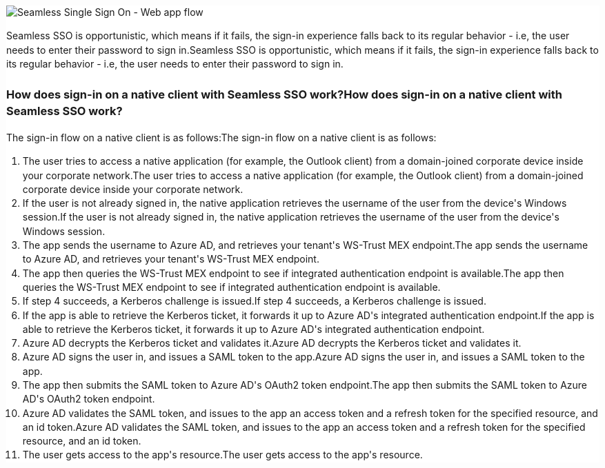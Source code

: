 ![Seamless Single Sign On - Web app flow](./media/active-directory-aadconnect-sso/sso2.png)

<span data-ttu-id="204dd-137">Seamless SSO is opportunistic, which means if it fails, the sign-in experience falls back to its regular behavior - i.e, the user needs to enter their password to sign in.</span><span class="sxs-lookup"><span data-stu-id="204dd-137">Seamless SSO is opportunistic, which means if it fails, the sign-in experience falls back to its regular behavior - i.e, the user needs to enter their password to sign in.</span></span>

### <a name="how-does-sign-in-on-a-native-client-with-seamless-sso-work"></a><span data-ttu-id="204dd-138">How does sign-in on a native client with Seamless SSO work?</span><span class="sxs-lookup"><span data-stu-id="204dd-138">How does sign-in on a native client with Seamless SSO work?</span></span>

<span data-ttu-id="204dd-139">The sign-in flow on a native client is as follows:</span><span class="sxs-lookup"><span data-stu-id="204dd-139">The sign-in flow on a native client is as follows:</span></span>

1. <span data-ttu-id="204dd-140">The user tries to access a native application (for example, the Outlook client) from a domain-joined corporate device inside your corporate network.</span><span class="sxs-lookup"><span data-stu-id="204dd-140">The user tries to access a native application (for example, the Outlook client) from a domain-joined corporate device inside your corporate network.</span></span>
2. <span data-ttu-id="204dd-141">If the user is not already signed in, the native application retrieves the username of the user from the device's Windows session.</span><span class="sxs-lookup"><span data-stu-id="204dd-141">If the user is not already signed in, the native application retrieves the username of the user from the device's Windows session.</span></span>
3. <span data-ttu-id="204dd-142">The app sends the username to Azure AD, and retrieves your tenant's WS-Trust MEX endpoint.</span><span class="sxs-lookup"><span data-stu-id="204dd-142">The app sends the username to Azure AD, and retrieves your tenant's WS-Trust MEX endpoint.</span></span>
4. <span data-ttu-id="204dd-143">The app then queries the WS-Trust MEX endpoint to see if integrated authentication endpoint is available.</span><span class="sxs-lookup"><span data-stu-id="204dd-143">The app then queries the WS-Trust MEX endpoint to see if integrated authentication endpoint is available.</span></span>
5. <span data-ttu-id="204dd-144">If step 4 succeeds, a Kerberos challenge is issued.</span><span class="sxs-lookup"><span data-stu-id="204dd-144">If step 4 succeeds, a Kerberos challenge is issued.</span></span>
6. <span data-ttu-id="204dd-145">If the app is able to retrieve the Kerberos ticket, it forwards it up to Azure AD's integrated authentication endpoint.</span><span class="sxs-lookup"><span data-stu-id="204dd-145">If the app is able to retrieve the Kerberos ticket, it forwards it up to Azure AD's integrated authentication endpoint.</span></span>
7. <span data-ttu-id="204dd-146">Azure AD decrypts the Kerberos ticket and validates it.</span><span class="sxs-lookup"><span data-stu-id="204dd-146">Azure AD decrypts the Kerberos ticket and validates it.</span></span>
8. <span data-ttu-id="204dd-147">Azure AD signs the user in, and issues a SAML token to the app.</span><span class="sxs-lookup"><span data-stu-id="204dd-147">Azure AD signs the user in, and issues a SAML token to the app.</span></span>
9. <span data-ttu-id="204dd-148">The app then submits the SAML token to Azure AD's OAuth2 token endpoint.</span><span class="sxs-lookup"><span data-stu-id="204dd-148">The app then submits the SAML token to Azure AD's OAuth2 token endpoint.</span></span>
10. <span data-ttu-id="204dd-149">Azure AD validates the SAML token, and issues to the app an access token and a refresh token for the specified resource, and an id token.</span><span class="sxs-lookup"><span data-stu-id="204dd-149">Azure AD validates the SAML token, and issues to the app an access token and a refresh token for the specified resource, and an id token.</span></span>
11. <span data-ttu-id="204dd-150">The user gets access to the app's resource.</span><span class="sxs-lookup"><span data-stu-id="204dd-150">The user gets access to the app's resource.</span></span>
